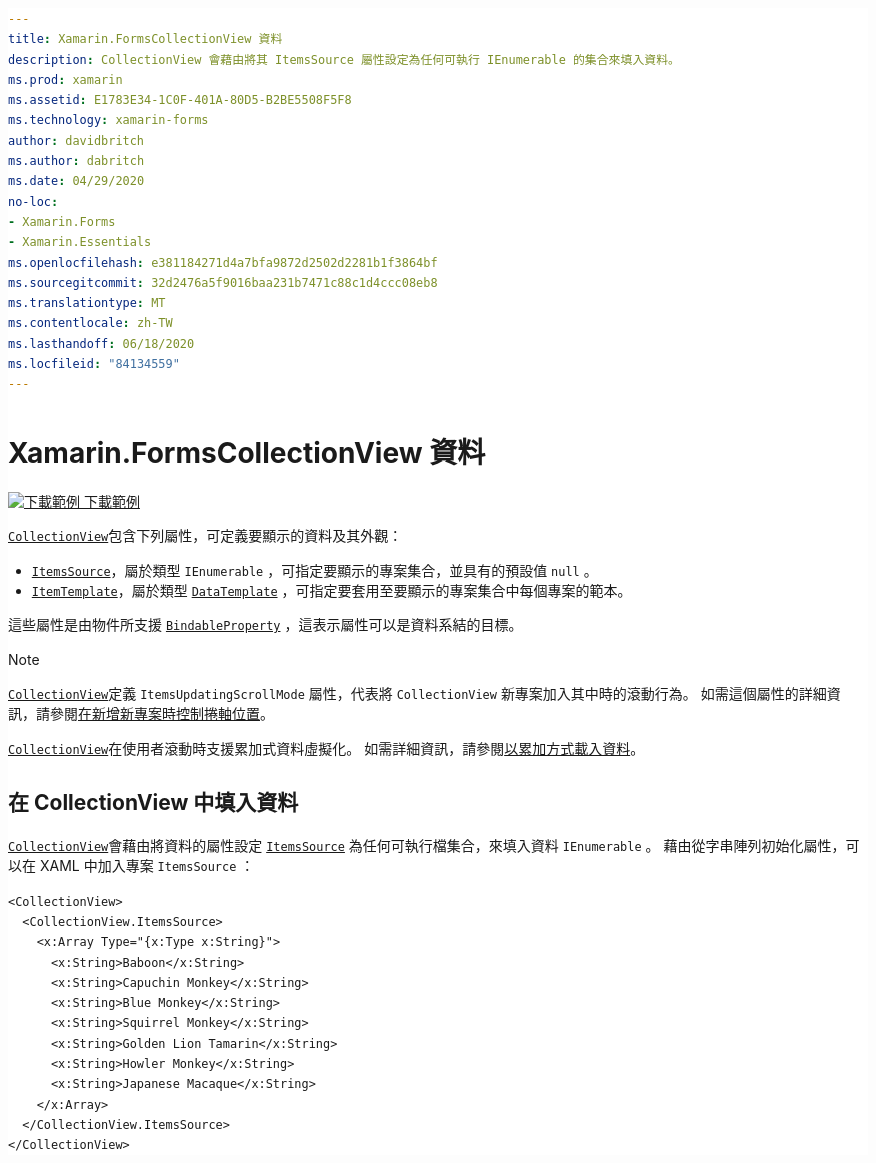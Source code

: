 ```yaml
---
title: Xamarin.FormsCollectionView 資料
description: CollectionView 會藉由將其 ItemsSource 屬性設定為任何可執行 IEnumerable 的集合來填入資料。
ms.prod: xamarin
ms.assetid: E1783E34-1C0F-401A-80D5-B2BE5508F5F8
ms.technology: xamarin-forms
author: davidbritch
ms.author: dabritch
ms.date: 04/29/2020
no-loc:
- Xamarin.Forms
- Xamarin.Essentials
ms.openlocfilehash: e381184271d4a7bfa9872d2502d2281b1f3864bf
ms.sourcegitcommit: 32d2476a5f9016baa231b7471c88c1d4ccc08eb8
ms.translationtype: MT
ms.contentlocale: zh-TW
ms.lasthandoff: 06/18/2020
ms.locfileid: "84134559"
---
```

# <a name="xamarinforms-collectionview-data"></a>Xamarin.FormsCollectionView 資料

[![下載範例 ](~/media/shared/download.png) 下載範例](https://docs.microsoft.com/samples/xamarin/xamarin-forms-samples/userinterface-collectionviewdemos/)

[`CollectionView`](xref:Xamarin.Forms.CollectionView)包含下列屬性，可定義要顯示的資料及其外觀：

- [`ItemsSource`](xref:Xamarin.Forms.ItemsView.ItemsSource)，屬於類型 `IEnumerable` ，可指定要顯示的專案集合，並具有的預設值 `null` 。
- [`ItemTemplate`](xref:Xamarin.Forms.ItemsView.ItemTemplate)，屬於類型 [`DataTemplate`](xref:Xamarin.Forms.DataTemplate) ，可指定要套用至要顯示的專案集合中每個專案的範本。

這些屬性是由物件所支援 [`BindableProperty`](xref:Xamarin.Forms.BindableProperty) ，這表示屬性可以是資料系結的目標。

> [!NOTE]
> [`CollectionView`](xref:Xamarin.Forms.CollectionView)定義 `ItemsUpdatingScrollMode` 屬性，代表將 `CollectionView` 新專案加入其中時的滾動行為。 如需這個屬性的詳細資訊，請參閱[在新增新專案時控制捲軸位置](scrolling.md#control-scroll-position-when-new-items-are-added)。

[`CollectionView`](xref:Xamarin.Forms.CollectionView)在使用者滾動時支援累加式資料虛擬化。 如需詳細資訊，請參閱[以累加方式載入資料](#load-data-incrementally)。

## <a name="populate-a-collectionview-with-data"></a>在 CollectionView 中填入資料

[`CollectionView`](xref:Xamarin.Forms.CollectionView)會藉由將資料的屬性設定 [`ItemsSource`](xref:Xamarin.Forms.ItemsView.ItemsSource) 為任何可執行檔集合，來填入資料 `IEnumerable` 。 藉由從字串陣列初始化屬性，可以在 XAML 中加入專案 `ItemsSource` ：

```xaml
<CollectionView>
  <CollectionView.ItemsSource>
    <x:Array Type="{x:Type x:String}">
      <x:String>Baboon</x:String>
      <x:String>Capuchin Monkey</x:String>
      <x:String>Blue Monkey</x:String>
      <x:String>Squirrel Monkey</x:String>
      <x:String>Golden Lion Tamarin</x:String>
      <x:String>Howler Monkey</x:String>
      <x:String>Japanese Macaque</x:String>
    </x:Array>
  </CollectionView.ItemsSource>
</CollectionView>
```
